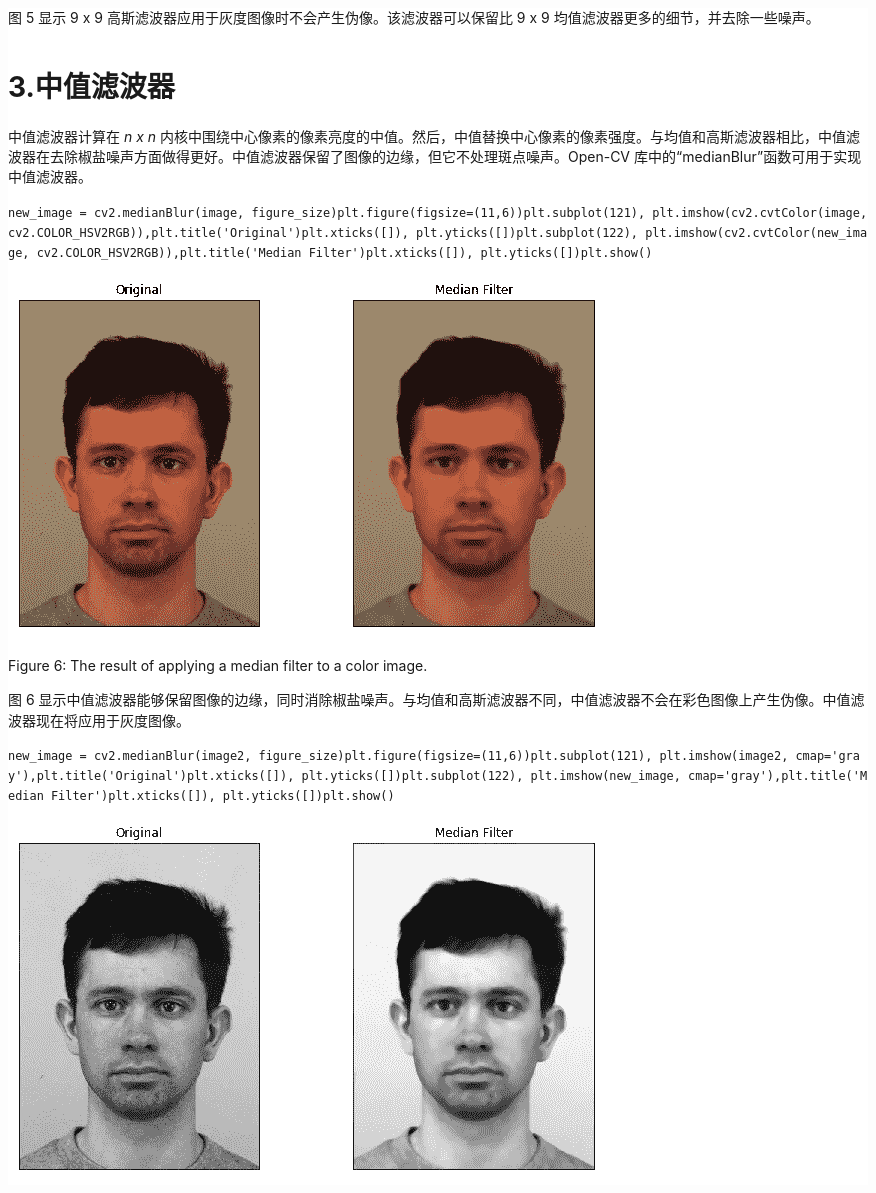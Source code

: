 图 5 显示 9 x 9 高斯滤波器应用于灰度图像时不会产生伪像。该滤波器可以保留比 9 x 9 均值滤波器更多的细节，并去除一些噪声。

# 3.中值滤波器

中值滤波器计算在 *n x n* 内核中围绕中心像素的像素亮度的中值。然后，中值替换中心像素的像素强度。与均值和高斯滤波器相比，中值滤波器在去除椒盐噪声方面做得更好。中值滤波器保留了图像的边缘，但它不处理斑点噪声。Open-CV 库中的“medianBlur”函数可用于实现中值滤波器。

```
new_image = cv2.medianBlur(image, figure_size)plt.figure(figsize=(11,6))plt.subplot(121), plt.imshow(cv2.cvtColor(image, cv2.COLOR_HSV2RGB)),plt.title('Original')plt.xticks([]), plt.yticks([])plt.subplot(122), plt.imshow(cv2.cvtColor(new_image, cv2.COLOR_HSV2RGB)),plt.title('Median Filter')plt.xticks([]), plt.yticks([])plt.show()
```

![](img/53ad5669faab75c1aa3c85584663fa8a.png)

Figure 6: The result of applying a median filter to a color image.

图 6 显示中值滤波器能够保留图像的边缘，同时消除椒盐噪声。与均值和高斯滤波器不同，中值滤波器不会在彩色图像上产生伪像。中值滤波器现在将应用于灰度图像。

```
new_image = cv2.medianBlur(image2, figure_size)plt.figure(figsize=(11,6))plt.subplot(121), plt.imshow(image2, cmap='gray'),plt.title('Original')plt.xticks([]), plt.yticks([])plt.subplot(122), plt.imshow(new_image, cmap='gray'),plt.title('Median Filter')plt.xticks([]), plt.yticks([])plt.show()
```

![](img/c09296ac6a23eafc636b7bf037d8c26c.png)
